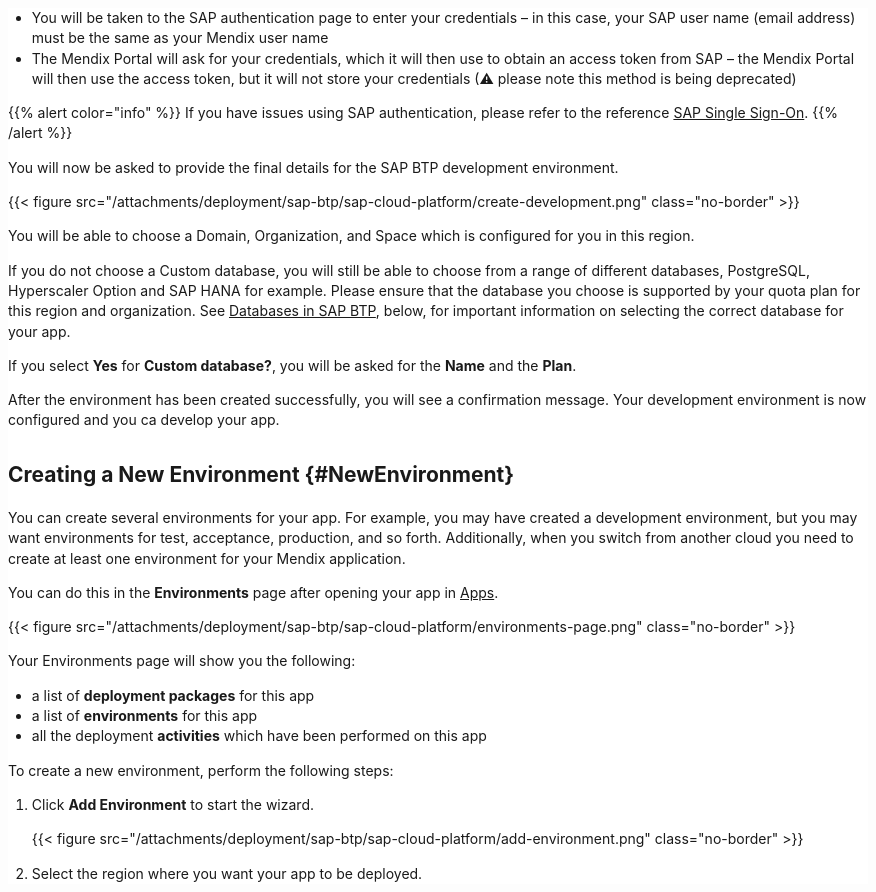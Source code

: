 * You will be taken to the SAP authentication page to enter your credentials – in this case, your SAP user name (email address) must be the same as your Mendix user name
* The Mendix Portal will ask for your credentials, which it will then use to obtain an access token from SAP – the Mendix Portal will then use the access token, but it will not store your credentials (⚠ please note this method is being deprecated)

{{% alert color="info" %}}
If you have issues using SAP authentication, please refer to the reference [SAP Single Sign-On](/developerportal/deploy/sap-cloud-platform/sap-single-sign-on/).
{{% /alert %}}

You will now be asked to provide the final details for the SAP BTP development environment.

{{< figure src="/attachments/deployment/sap-btp/sap-cloud-platform/create-development.png" class="no-border" >}}

You will be able to choose a Domain, Organization, and Space which is configured for you in this region.

If you do not choose a Custom database, you will still be able to choose from a range of different databases, PostgreSQL, Hyperscaler Option and SAP HANA for example. Please ensure that the database you choose is supported by your quota plan for this region and organization. See [Databases in SAP BTP](#databases), below, for important information on selecting the correct database for your app.

If you select **Yes** for **Custom database?**, you will be asked for the **Name** and the **Plan**.

After the environment has been created successfully, you will see a confirmation message. Your development environment is now configured and you ca develop your app.

## Creating a New Environment {#NewEnvironment}

You can create several environments for your app. For example, you may have created a development environment, but you may want environments for test, acceptance, production, and so forth. Additionally, when you switch from another cloud you need to create at least one environment for your Mendix application.

You can do this in the **Environments** page after opening your app in [Apps](https://sprintr.home.mendix.com/).

{{< figure src="/attachments/deployment/sap-btp/sap-cloud-platform/environments-page.png" class="no-border" >}}

Your Environments page will show you the following:

* a list of **deployment packages** for this app
* a list of **environments** for this app
* all the deployment **activities** which have been performed on this app

To create a new environment, perform the following steps:

1. Click **Add Environment** to start the wizard.

    {{< figure src="/attachments/deployment/sap-btp/sap-cloud-platform/add-environment.png" class="no-border" >}}

2. Select the region where you want your app to be deployed.
